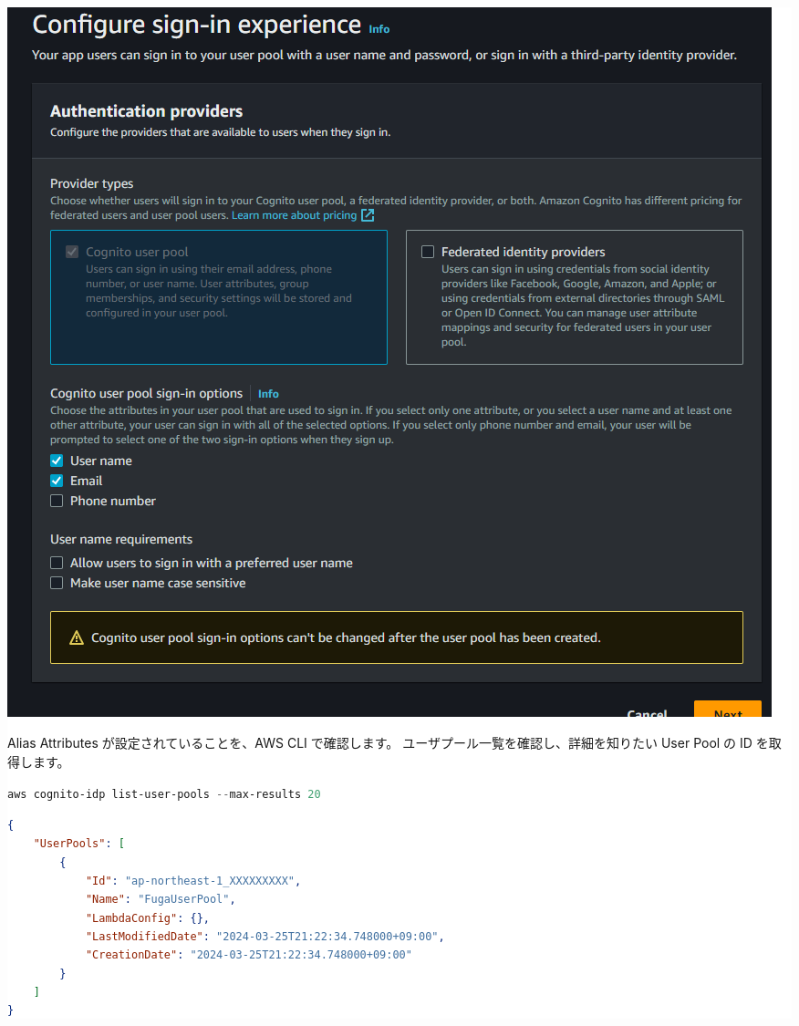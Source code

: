![Sign-In Experience for Alias Attributes](images/amazon-cognito/configure-sign-in-experience-for-alias-attributes.png)

Alias Attributes が設定されていることを、AWS CLI で確認します。
ユーザプール一覧を確認し、詳細を知りたい User Pool の ID を取得します。

```powershell title="ユーザプール一覧確認コマンド"
aws cognito-idp list-user-pools --max-results 20
```

```json title="結果" hl_lines="4"
{
    "UserPools": [
        {
            "Id": "ap-northeast-1_XXXXXXXXX",
            "Name": "FugaUserPool",
            "LambdaConfig": {},
            "LastModifiedDate": "2024-03-25T21:22:34.748000+09:00",
            "CreationDate": "2024-03-25T21:22:34.748000+09:00"
        }
    ]
}
```
